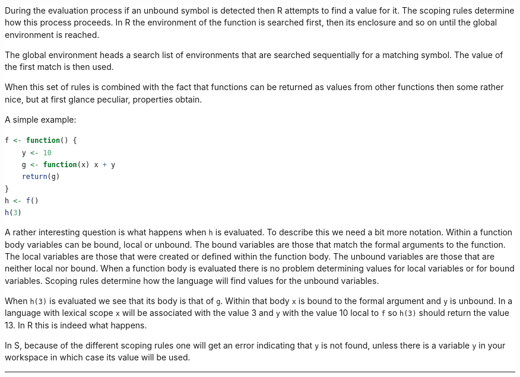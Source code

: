 During the evaluation process if an unbound symbol is detected then R
attempts to find a value for it. The scoping rules determine how this
process proceeds. In R the environment of the
function is searched first, then its enclosure and so on until the
global environment is reached.

The global environment heads a search list of environments that are
searched sequentially for a matching symbol. The value of the first
match is then used.

When this set of rules is combined with the fact that
functions can be returned as values from other
functions then some rather nice, but at first glance peculiar,
properties obtain.

A simple example:

```r
f <- function() {
    y <- 10
    g <- function(x) x + y
    return(g)
}
h <- f()
h(3)
```

A rather interesting question is what happens when `h` is evaluated. To
describe this we need a bit more notation. Within a
function body variables can be bound, local or
unbound. The bound variables are those that match the formal arguments
to the function. The local variables are those that were created or
defined within the function body. The unbound variables are those that
are neither local nor bound. When a function body is evaluated there is
no problem determining values for local variables or for bound
variables. Scoping rules determine how the language will find values for
the unbound variables.

When `h(3)` is evaluated we see that its body is that of `g`. Within
that body `x` is bound to the formal argument and `y` is unbound. In a
language with lexical scope `x` will be associated
with the value 3 and `y` with the value 10 local to `f` so `h(3)` should
return the value 13. In R this is indeed what happens.

In S, because of the different scoping rules one will get an error
indicating that `y` is not found, unless there is a variable `y` in your
workspace in which case its value will be used.

---
